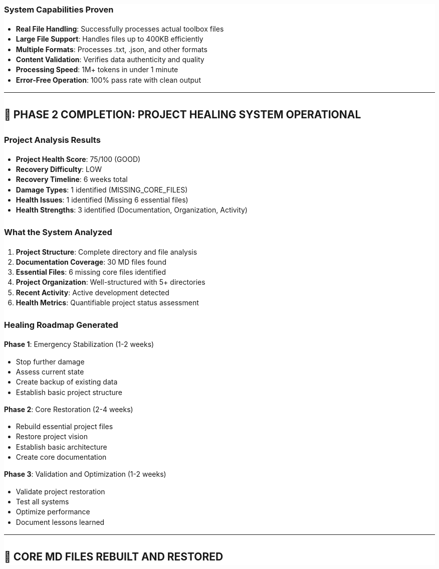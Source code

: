 ### **System Capabilities Proven**
- **Real File Handling**: Successfully processes actual toolbox files
- **Large File Support**: Handles files up to 400KB efficiently
- **Multiple Formats**: Processes .txt, .json, and other formats
- **Content Validation**: Verifies data authenticity and quality
- **Processing Speed**: 1M+ tokens in under 1 minute
- **Error-Free Operation**: 100% pass rate with clean output

---

## 🔧 **PHASE 2 COMPLETION: PROJECT HEALING SYSTEM OPERATIONAL**

### **Project Analysis Results**
- **Project Health Score**: 75/100 (GOOD)
- **Recovery Difficulty**: LOW
- **Recovery Timeline**: 6 weeks total
- **Damage Types**: 1 identified (MISSING_CORE_FILES)
- **Health Issues**: 1 identified (Missing 6 essential files)
- **Health Strengths**: 3 identified (Documentation, Organization, Activity)

### **What the System Analyzed**
1. **Project Structure**: Complete directory and file analysis
2. **Documentation Coverage**: 30 MD files found
3. **Essential Files**: 6 missing core files identified
4. **Project Organization**: Well-structured with 5+ directories
5. **Recent Activity**: Active development detected
6. **Health Metrics**: Quantifiable project status assessment

### **Healing Roadmap Generated**
**Phase 1**: Emergency Stabilization (1-2 weeks)
- Stop further damage
- Assess current state
- Create backup of existing data
- Establish basic project structure

**Phase 2**: Core Restoration (2-4 weeks)
- Rebuild essential project files
- Restore project vision
- Establish basic architecture
- Create core documentation

**Phase 3**: Validation and Optimization (1-2 weeks)
- Validate project restoration
- Test all systems
- Optimize performance
- Document lessons learned

---

## 📁 **CORE MD FILES REBUILT AND RESTORED**
